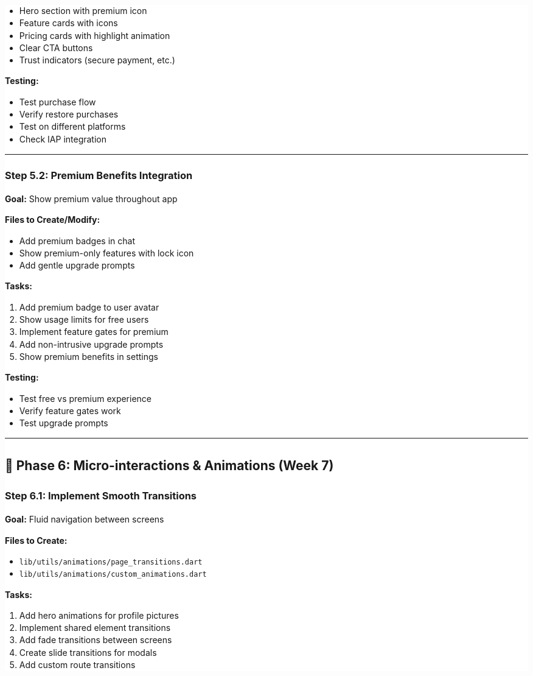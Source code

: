 - Hero section with premium icon
- Feature cards with icons
- Pricing cards with highlight animation
- Clear CTA buttons
- Trust indicators (secure payment, etc.)

**Testing:**

- Test purchase flow
- Verify restore purchases
- Test on different platforms
- Check IAP integration

---

### Step 5.2: Premium Benefits Integration

**Goal:** Show premium value throughout app

**Files to Create/Modify:**

- Add premium badges in chat
- Show premium-only features with lock icon
- Add gentle upgrade prompts

**Tasks:**

1. Add premium badge to user avatar
2. Show usage limits for free users
3. Implement feature gates for premium
4. Add non-intrusive upgrade prompts
5. Show premium benefits in settings

**Testing:**

- Test free vs premium experience
- Verify feature gates work
- Test upgrade prompts

---

## 🔧 Phase 6: Micro-interactions & Animations (Week 7)

### Step 6.1: Implement Smooth Transitions

**Goal:** Fluid navigation between screens

**Files to Create:**

- `lib/utils/animations/page_transitions.dart`
- `lib/utils/animations/custom_animations.dart`

**Tasks:**

1. Add hero animations for profile pictures
2. Implement shared element transitions
3. Add fade transitions between screens
4. Create slide transitions for modals
5. Add custom route transitions
